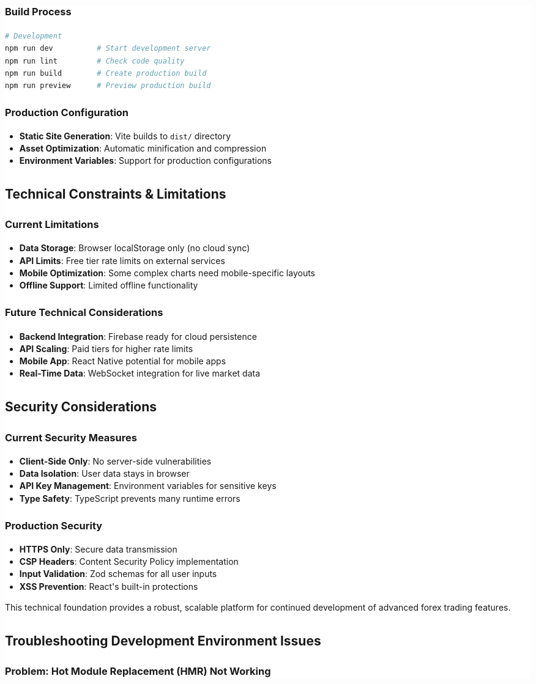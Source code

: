 ### **Build Process**
```bash
# Development
npm run dev          # Start development server
npm run lint         # Check code quality
npm run build        # Create production build
npm run preview      # Preview production build
```

### **Production Configuration**
- **Static Site Generation**: Vite builds to `dist/` directory
- **Asset Optimization**: Automatic minification and compression
- **Environment Variables**: Support for production configurations

## Technical Constraints & Limitations

### **Current Limitations**
- **Data Storage**: Browser localStorage only (no cloud sync)
- **API Limits**: Free tier rate limits on external services
- **Mobile Optimization**: Some complex charts need mobile-specific layouts
- **Offline Support**: Limited offline functionality

### **Future Technical Considerations**
- **Backend Integration**: Firebase ready for cloud persistence
- **API Scaling**: Paid tiers for higher rate limits
- **Mobile App**: React Native potential for mobile apps
- **Real-Time Data**: WebSocket integration for live market data

## Security Considerations

### **Current Security Measures**
- **Client-Side Only**: No server-side vulnerabilities
- **Data Isolation**: User data stays in browser
- **API Key Management**: Environment variables for sensitive keys
- **Type Safety**: TypeScript prevents many runtime errors

### **Production Security**
- **HTTPS Only**: Secure data transmission
- **CSP Headers**: Content Security Policy implementation
- **Input Validation**: Zod schemas for all user inputs
- **XSS Prevention**: React's built-in protections

This technical foundation provides a robust, scalable platform for continued development of advanced forex trading features.

## Troubleshooting Development Environment Issues

### **Problem: Hot Module Replacement (HMR) Not Working**
